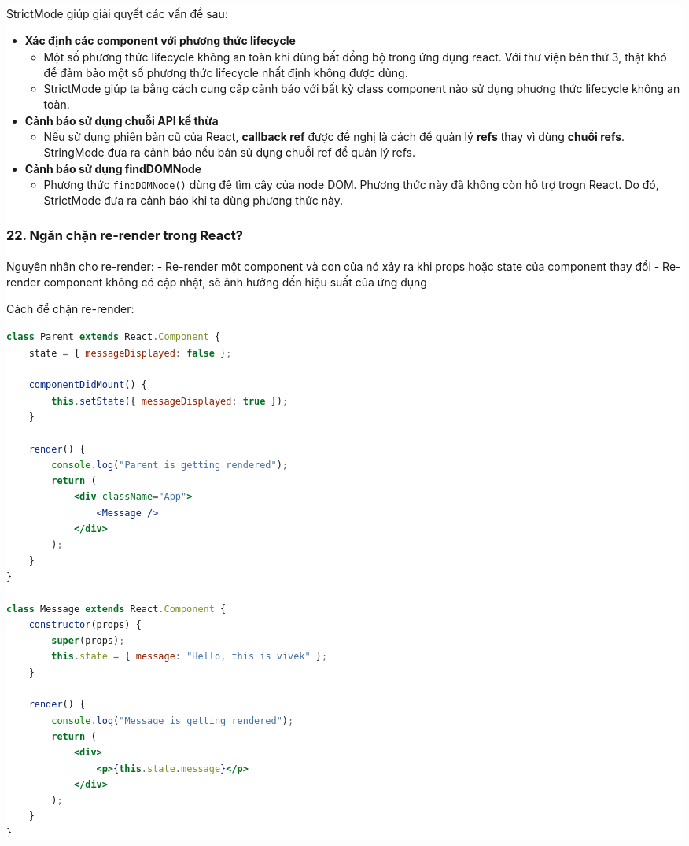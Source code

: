 StrictMode giúp giải quyết các vấn đề sau:

- **Xác định các component với phương thức lifecycle**
    - Một số phương thức lifecycle không an toàn khi dùng bất đồng bộ trong ứng dụng react. Với thư viện bên thứ 3, thật khó để đảm bảo một số phương thức lifecycle nhất định không được dùng.
    - StrictMode giúp ta bằng cách cung cấp cảnh báo với bất kỳ class component nào sử dụng phương thức lifecycle không an toàn.
- **Cảnh báo sử dụng chuỗi API kế thừa**
    - Nếu sử dụng phiên bản cũ của React, **callback ref** được đề nghị là cách để quản lý **refs** thay vì dùng **chuỗi refs**. StringMode đưa ra cảnh báo nếu bản sử dụng chuỗi ref để quản lý refs.
- **Cảnh báo sử dụng findDOMNode**
    - Phương thức `findDOMNode()` dùng để tìm cây của node DOM. Phương thức này đã không còn hỗ trợ trogn React. Do đó, StrictMode đưa ra cảnh báo khi ta dùng phương thức này.

### 22. Ngăn chặn re-render trong React?

Nguyên nhân cho re-render:
    - Re-render một component và con của nó xảy ra khi props hoặc state của component thay đổi
    - Re-render component không có cập nhật, sẽ ảnh hưởng đến hiệu suất của ứng dụng

Cách để chặn re-render:

```jsx
class Parent extends React.Component {
    state = { messageDisplayed: false };
    
    componentDidMount() {
        this.setState({ messageDisplayed: true });
    }
    
    render() {
        console.log("Parent is getting rendered");
        return (
            <div className="App">
                <Message />
            </div>
        );
    }
}
    
class Message extends React.Component {
    constructor(props) {
        super(props);
        this.state = { message: "Hello, this is vivek" };
    }  
    
    render() {
        console.log("Message is getting rendered");
        return (
            <div>
                <p>{this.state.message}</p>
            </div>
        );
    }
}
```
